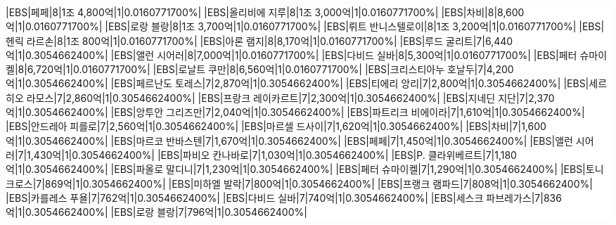 |EBS|페페|8|1조 4,800억|1|0.0160771700%|
|EBS|올리비에 지루|8|1조 3,000억|1|0.0160771700%|
|EBS|차비|8|8,600억|1|0.0160771700%|
|EBS|로랑 블랑|8|1조 3,700억|1|0.0160771700%|
|EBS|뤼트 반니스텔로이|8|1조 3,200억|1|0.0160771700%|
|EBS|헨릭 라르손|8|1조 800억|1|0.0160771700%|
|EBS|아론 램지|8|8,170억|1|0.0160771700%|
|EBS|루드 굴리트|7|6,440억|1|0.3054662400%|
|EBS|앨런 시어러|8|7,000억|1|0.0160771700%|
|EBS|다비드 실바|8|5,300억|1|0.0160771700%|
|EBS|페터 슈마이켈|8|6,720억|1|0.0160771700%|
|EBS|로날트 쿠만|8|6,560억|1|0.0160771700%|
|EBS|크리스티아누 호날두|7|4,200억|1|0.3054662400%|
|EBS|페르난도 토레스|7|2,870억|1|0.3054662400%|
|EBS|티에리 앙리|7|2,800억|1|0.3054662400%|
|EBS|세르히오 라모스|7|2,860억|1|0.3054662400%|
|EBS|프랑크 레이카르트|7|2,300억|1|0.3054662400%|
|EBS|지네딘 지단|7|2,370억|1|0.3054662400%|
|EBS|앙투안 그리즈만|7|2,040억|1|0.3054662400%|
|EBS|파트리크 비에이라|7|1,610억|1|0.3054662400%|
|EBS|안드레아 피를로|7|2,560억|1|0.3054662400%|
|EBS|마르셀 드사이|7|1,620억|1|0.3054662400%|
|EBS|차비|7|1,600억|1|0.3054662400%|
|EBS|마르코 반바스텐|7|1,670억|1|0.3054662400%|
|EBS|페페|7|1,450억|1|0.3054662400%|
|EBS|앨런 시어러|7|1,430억|1|0.3054662400%|
|EBS|파비오 칸나바로|7|1,030억|1|0.3054662400%|
|EBS|P. 클라위베르트|7|1,180억|1|0.3054662400%|
|EBS|파올로 말디니|7|1,230억|1|0.3054662400%|
|EBS|페터 슈마이켈|7|1,290억|1|0.3054662400%|
|EBS|토니 크로스|7|869억|1|0.3054662400%|
|EBS|미하엘 발락|7|800억|1|0.3054662400%|
|EBS|프랭크 램파드|7|808억|1|0.3054662400%|
|EBS|카를레스 푸욜|7|762억|1|0.3054662400%|
|EBS|다비드 실바|7|740억|1|0.3054662400%|
|EBS|세스크 파브레가스|7|836억|1|0.3054662400%|
|EBS|로랑 블랑|7|796억|1|0.3054662400%|